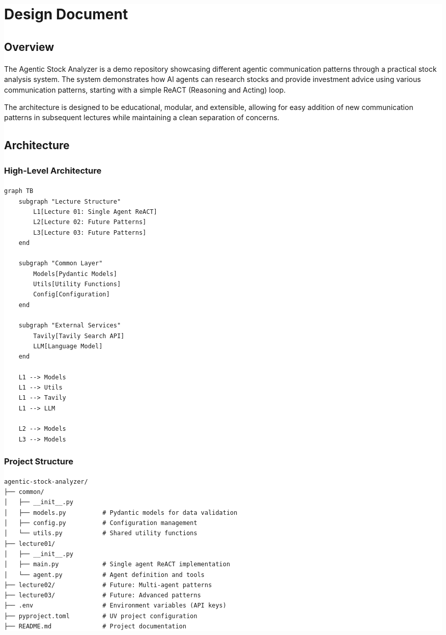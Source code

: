 # Design Document

## Overview

The Agentic Stock Analyzer is a demo repository showcasing different agentic communication patterns through a practical stock analysis system. The system demonstrates how AI agents can research stocks and provide investment advice using various communication patterns, starting with a simple ReACT (Reasoning and Acting) loop.

The architecture is designed to be educational, modular, and extensible, allowing for easy addition of new communication patterns in subsequent lectures while maintaining a clean separation of concerns.

## Architecture

### High-Level Architecture

```mermaid
graph TB
    subgraph "Lecture Structure"
        L1[Lecture 01: Single Agent ReACT]
        L2[Lecture 02: Future Patterns]
        L3[Lecture 03: Future Patterns]
    end
    
    subgraph "Common Layer"
        Models[Pydantic Models]
        Utils[Utility Functions]
        Config[Configuration]
    end
    
    subgraph "External Services"
        Tavily[Tavily Search API]
        LLM[Language Model]
    end
    
    L1 --> Models
    L1 --> Utils
    L1 --> Tavily
    L1 --> LLM
    
    L2 --> Models
    L3 --> Models
```

### Project Structure

```
agentic-stock-analyzer/
├── common/
│   ├── __init__.py
│   ├── models.py          # Pydantic models for data validation
│   ├── config.py          # Configuration management
│   └── utils.py           # Shared utility functions
├── lecture01/
│   ├── __init__.py
│   ├── main.py            # Single agent ReACT implementation
│   └── agent.py           # Agent definition and tools
├── lecture02/             # Future: Multi-agent patterns
├── lecture03/             # Future: Advanced patterns
├── .env                   # Environment variables (API keys)
├── pyproject.toml         # UV project configuration
├── README.md              # Project documentation
```